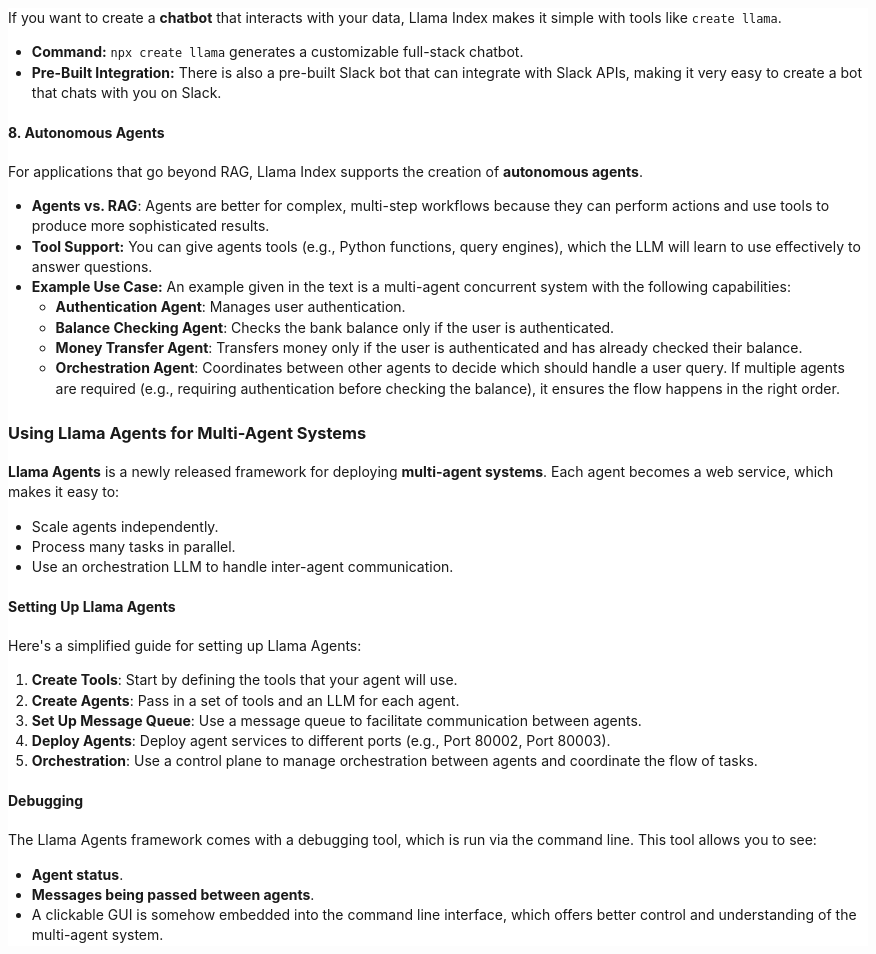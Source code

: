 If you want to create a **chatbot** that interacts with your data, Llama Index makes it simple with tools like `create llama`.

- **Command:** `npx create llama` generates a customizable full-stack chatbot.
- **Pre-Built Integration:** There is also a pre-built Slack bot that can integrate with Slack APIs, making it very easy to create a bot that chats with you on Slack.

#### 8. Autonomous Agents

For applications that go beyond RAG, Llama Index supports the creation of **autonomous agents**.

- **Agents vs. RAG**: Agents are better for complex, multi-step workflows because they can perform actions and use tools to produce more sophisticated results.
- **Tool Support:** You can give agents tools (e.g., Python functions, query engines), which the LLM will learn to use effectively to answer questions.
- **Example Use Case:** An example given in the text is a multi-agent concurrent system with the following capabilities:
  - **Authentication Agent**: Manages user authentication.
  - **Balance Checking Agent**: Checks the bank balance only if the user is authenticated.
  - **Money Transfer Agent**: Transfers money only if the user is authenticated and has already checked their balance.
  - **Orchestration Agent**: Coordinates between other agents to decide which should handle a user query. If multiple agents are required (e.g., requiring authentication before checking the balance), it ensures the flow happens in the right order.

### Using Llama Agents for Multi-Agent Systems

**Llama Agents** is a newly released framework for deploying **multi-agent systems**. Each agent becomes a web service, which makes it easy to:

- Scale agents independently.
- Process many tasks in parallel.
- Use an orchestration LLM to handle inter-agent communication.

#### Setting Up Llama Agents

Here's a simplified guide for setting up Llama Agents:

1. **Create Tools**: Start by defining the tools that your agent will use.
2. **Create Agents**: Pass in a set of tools and an LLM for each agent.
3. **Set Up Message Queue**: Use a message queue to facilitate communication between agents.
4. **Deploy Agents**: Deploy agent services to different ports (e.g., Port 80002, Port 80003).
5. **Orchestration**: Use a control plane to manage orchestration between agents and coordinate the flow of tasks.

#### Debugging

The Llama Agents framework comes with a debugging tool, which is run via the command line. This tool allows you to see:

- **Agent status**.
- **Messages being passed between agents**.
- A clickable GUI is somehow embedded into the command line interface, which offers better control and understanding of the multi-agent system.
